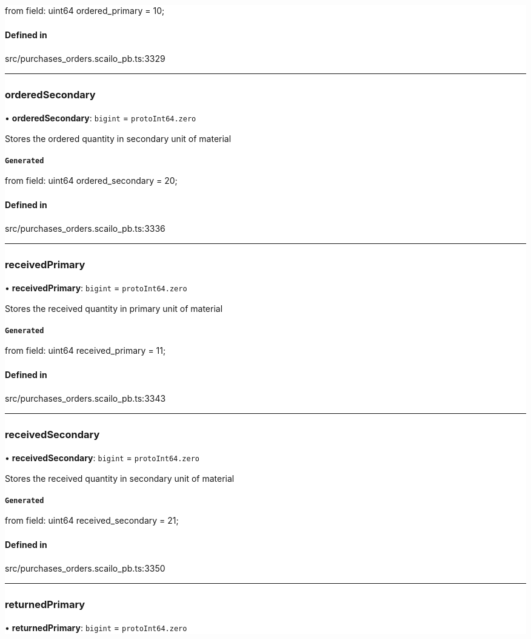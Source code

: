 from field: uint64 ordered_primary = 10;

#### Defined in

src/purchases_orders.scailo_pb.ts:3329

___

### orderedSecondary

• **orderedSecondary**: `bigint` = `protoInt64.zero`

Stores the ordered quantity in secondary unit of material

**`Generated`**

from field: uint64 ordered_secondary = 20;

#### Defined in

src/purchases_orders.scailo_pb.ts:3336

___

### receivedPrimary

• **receivedPrimary**: `bigint` = `protoInt64.zero`

Stores the received quantity in primary unit of material

**`Generated`**

from field: uint64 received_primary = 11;

#### Defined in

src/purchases_orders.scailo_pb.ts:3343

___

### receivedSecondary

• **receivedSecondary**: `bigint` = `protoInt64.zero`

Stores the received quantity in secondary unit of material

**`Generated`**

from field: uint64 received_secondary = 21;

#### Defined in

src/purchases_orders.scailo_pb.ts:3350

___

### returnedPrimary

• **returnedPrimary**: `bigint` = `protoInt64.zero`
